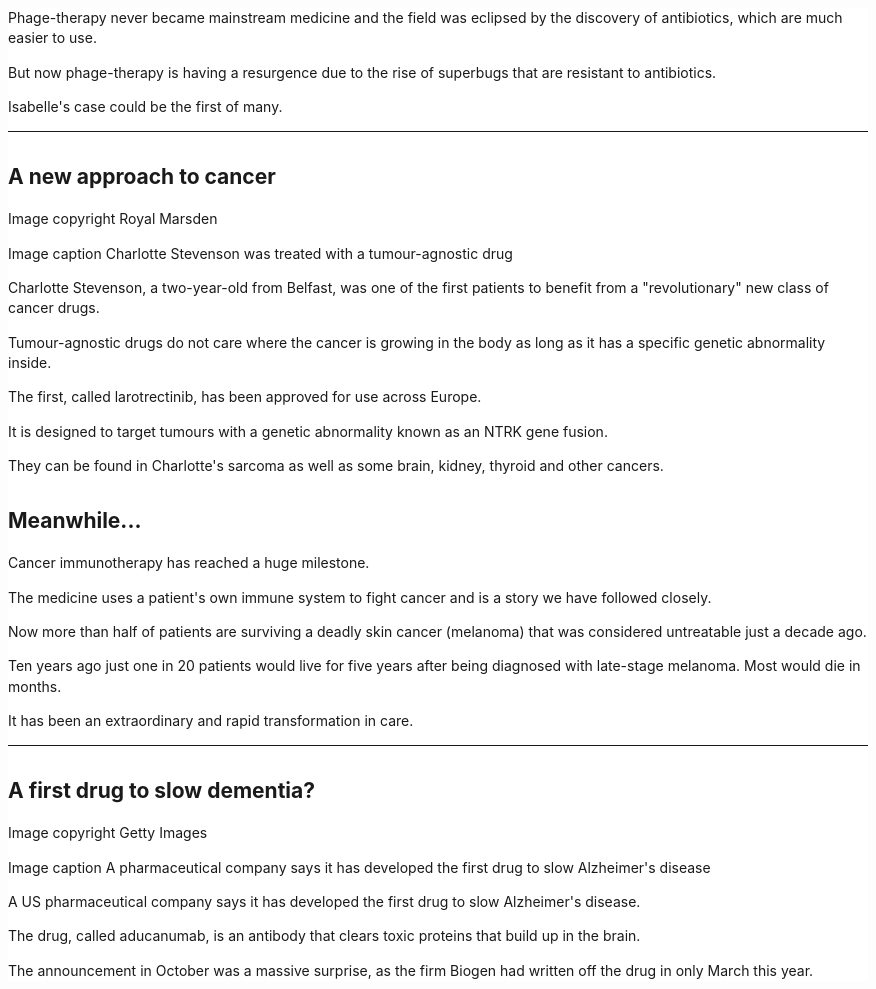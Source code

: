 Phage-therapy never became mainstream medicine and the field was eclipsed by the discovery of antibiotics, which are much easier to use.

But now phage-therapy is having a resurgence due to the rise of superbugs that are resistant to antibiotics.

Isabelle's case could be the first of many.

* * *

A new approach to cancer
------------------------

Image copyright Royal Marsden

Image caption Charlotte Stevenson was treated with a tumour-agnostic drug

Charlotte Stevenson, a two-year-old from Belfast, was one of the first patients to benefit from a "revolutionary" new class of cancer drugs.

Tumour-agnostic drugs do not care where the cancer is growing in the body as long as it has a specific genetic abnormality inside.

The first, called larotrectinib, has been approved for use across Europe.

It is designed to target tumours with a genetic abnormality known as an NTRK gene fusion.

They can be found in Charlotte's sarcoma as well as some brain, kidney, thyroid and other cancers.

Meanwhile...
------------

Cancer immunotherapy has reached a huge milestone.

The medicine uses a patient's own immune system to fight cancer and is a story we have followed closely.

Now more than half of patients are surviving a deadly skin cancer (melanoma) that was considered untreatable just a decade ago.

Ten years ago just one in 20 patients would live for five years after being diagnosed with late-stage melanoma. Most would die in months.

It has been an extraordinary and rapid transformation in care.

* * *

A first drug to slow dementia?
------------------------------

Image copyright Getty Images

Image caption A pharmaceutical company says it has developed the first drug to slow Alzheimer's disease

A US pharmaceutical company says it has developed the first drug to slow Alzheimer's disease.

The drug, called aducanumab, is an antibody that clears toxic proteins that build up in the brain.

The announcement in October was a massive surprise, as the firm Biogen had written off the drug in only March this year.
